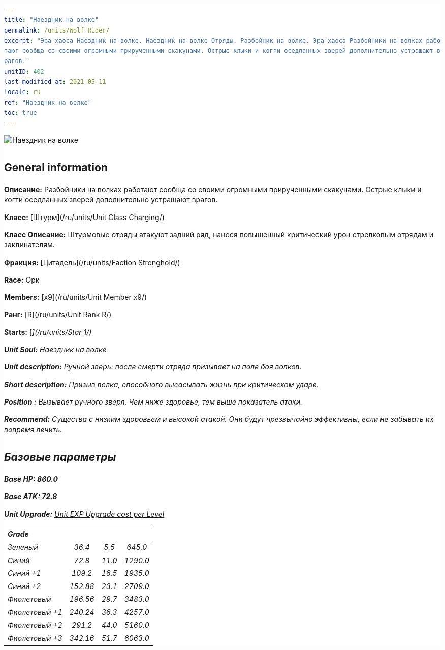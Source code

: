 ```yaml
---
title: "Наездник на волке"
permalink: /units/Wolf Rider/
excerpt: "Эра хаоса Наездник на волке. Наездник на волке Отряды. Разбойник на волке. Эра хаоса Разбойники на волках работают сообща со своими огромными прирученными скакунами. Острые клыки и когти оседланных зверей дополнительно устрашают врагов."
unitID: 402
last_modified_at: 2021-05-11
locale: ru
ref: "Наездник на волке"
toc: true
---
```

  ![Наездник на волке](/images/u/ti_langqibing.jpg)

## General information
 **Описание:** Разбойники на волках работают сообща со своими огромными прирученными скакунами. Острые клыки и когти оседланных зверей дополнительно устрашают врагов.

 **Класс:** [Штурм](/ru/units/Unit Class Charging/)

 **Класс Описание:** Штурмовые отряды атакуют задний ряд, нанося повышенный критический урон стрелковым отрядам и заклинателям.

 **Фракция:** [Цитадель](/ru/units/Faction Stronghold/)

 **Race:** Орк

 **Members:** [x9](/ru/units/Unit Member x9/)

 **Ранг:** [R](/ru/units/Unit Rank R/)

 **Starts:** [<i class="fas fa-star"/>](/ru/units/Star 1/)

 **Unit Soul:** [Наездник на волке](/ItemsRU/unt_218/)

 **Unit description:** Ручной зверь: после смерти отряда призывает на поле боя волков.

 **Short description:** Призыв волка, способного высасывать жизнь при критическом ударе.

 **Position :** Вызывает ручного зверя. Чем ниже здоровье, тем выше показатель атаки.

 **Recommend:** Существа с низким здоровьем и высокой атакой. Они будут чрезвычайно эффективны, если не забывать их вовремя лечить.

## Базовые параметры
 **Base HP: 860.0**

 **Base ATK: 72.8**

 **Unit Upgrade:** [Unit EXP Upgrade cost per Level](/units/UnitUpgradeEXPPerLevel/)

  |          Grade      |   <i class="fas fa-fan"/>   | <i class="fas fa-shield-alt"/> |    <i class="fas fa-heart"/>   |
  |:--------------------|:--------:|:--------:|:--------:|
  | Зеленый | 36.4 | 5.5 | 645.0 |
  | Синий | 72.8 | 11.0 | 1290.0 |
  | Синий +1 | 109.2 | 16.5 | 1935.0 |
  | Синий +2 | 152.88 | 23.1 | 2709.0 |
  | Фиолетовый | 196.56 | 29.7 | 3483.0 |
  | Фиолетовый +1 | 240.24 | 36.3 | 4257.0 |
  | Фиолетовый +2 | 291.2 | 44.0 | 5160.0 |
  | Фиолетовый +3 | 342.16 | 51.7 | 6063.0 |